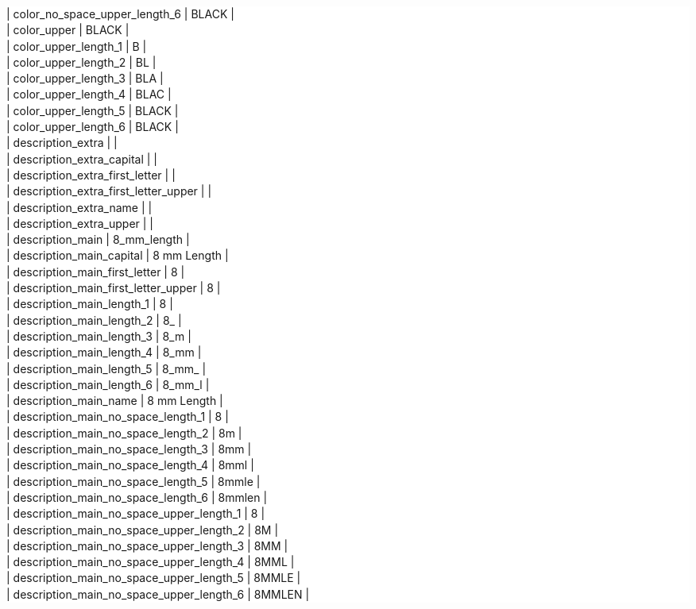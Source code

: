 | color_no_space_upper_length_6 | BLACK |  
| color_upper | BLACK |  
| color_upper_length_1 | B |  
| color_upper_length_2 | BL |  
| color_upper_length_3 | BLA |  
| color_upper_length_4 | BLAC |  
| color_upper_length_5 | BLACK |  
| color_upper_length_6 | BLACK |  
| description_extra |  |  
| description_extra_capital |  |  
| description_extra_first_letter |  |  
| description_extra_first_letter_upper |  |  
| description_extra_name |  |  
| description_extra_upper |  |  
| description_main | 8_mm_length |  
| description_main_capital | 8 mm Length |  
| description_main_first_letter | 8 |  
| description_main_first_letter_upper | 8 |  
| description_main_length_1 | 8 |  
| description_main_length_2 | 8_ |  
| description_main_length_3 | 8_m |  
| description_main_length_4 | 8_mm |  
| description_main_length_5 | 8_mm_ |  
| description_main_length_6 | 8_mm_l |  
| description_main_name | 8 mm Length |  
| description_main_no_space_length_1 | 8 |  
| description_main_no_space_length_2 | 8m |  
| description_main_no_space_length_3 | 8mm |  
| description_main_no_space_length_4 | 8mml |  
| description_main_no_space_length_5 | 8mmle |  
| description_main_no_space_length_6 | 8mmlen |  
| description_main_no_space_upper_length_1 | 8 |  
| description_main_no_space_upper_length_2 | 8M |  
| description_main_no_space_upper_length_3 | 8MM |  
| description_main_no_space_upper_length_4 | 8MML |  
| description_main_no_space_upper_length_5 | 8MMLE |  
| description_main_no_space_upper_length_6 | 8MMLEN |  